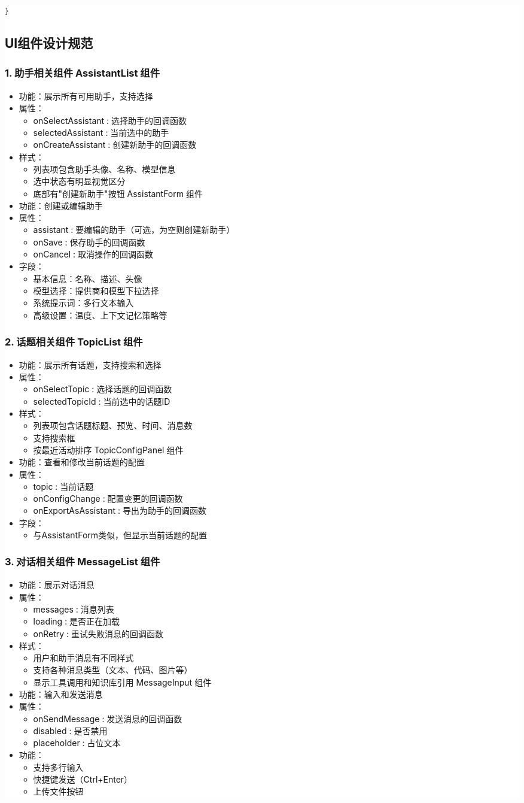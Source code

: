 ```typescript
}
 ```

## UI组件设计规范
### 1. 助手相关组件 AssistantList 组件
- 功能：展示所有可用助手，支持选择
- 属性：
  - onSelectAssistant : 选择助手的回调函数
  - selectedAssistant : 当前选中的助手
  - onCreateAssistant : 创建新助手的回调函数
- 样式：
  - 列表项包含助手头像、名称、模型信息
  - 选中状态有明显视觉区分
  - 底部有"创建新助手"按钮 AssistantForm 组件
- 功能：创建或编辑助手
- 属性：
  - assistant : 要编辑的助手（可选，为空则创建新助手）
  - onSave : 保存助手的回调函数
  - onCancel : 取消操作的回调函数
- 字段：
  - 基本信息：名称、描述、头像
  - 模型选择：提供商和模型下拉选择
  - 系统提示词：多行文本输入
  - 高级设置：温度、上下文记忆策略等
### 2. 话题相关组件 TopicList 组件
- 功能：展示所有话题，支持搜索和选择
- 属性：
  - onSelectTopic : 选择话题的回调函数
  - selectedTopicId : 当前选中的话题ID
- 样式：
  - 列表项包含话题标题、预览、时间、消息数
  - 支持搜索框
  - 按最近活动排序 TopicConfigPanel 组件
- 功能：查看和修改当前话题的配置
- 属性：
  - topic : 当前话题
  - onConfigChange : 配置变更的回调函数
  - onExportAsAssistant : 导出为助手的回调函数
- 字段：
  - 与AssistantForm类似，但显示当前话题的配置
### 3. 对话相关组件 MessageList 组件
- 功能：展示对话消息
- 属性：
  - messages : 消息列表
  - loading : 是否正在加载
  - onRetry : 重试失败消息的回调函数
- 样式：
  - 用户和助手消息有不同样式
  - 支持各种消息类型（文本、代码、图片等）
  - 显示工具调用和知识库引用 MessageInput 组件
- 功能：输入和发送消息
- 属性：
  - onSendMessage : 发送消息的回调函数
  - disabled : 是否禁用
  - placeholder : 占位文本
- 功能：
  - 支持多行输入
  - 快捷键发送（Ctrl+Enter）
  - 上传文件按钮
